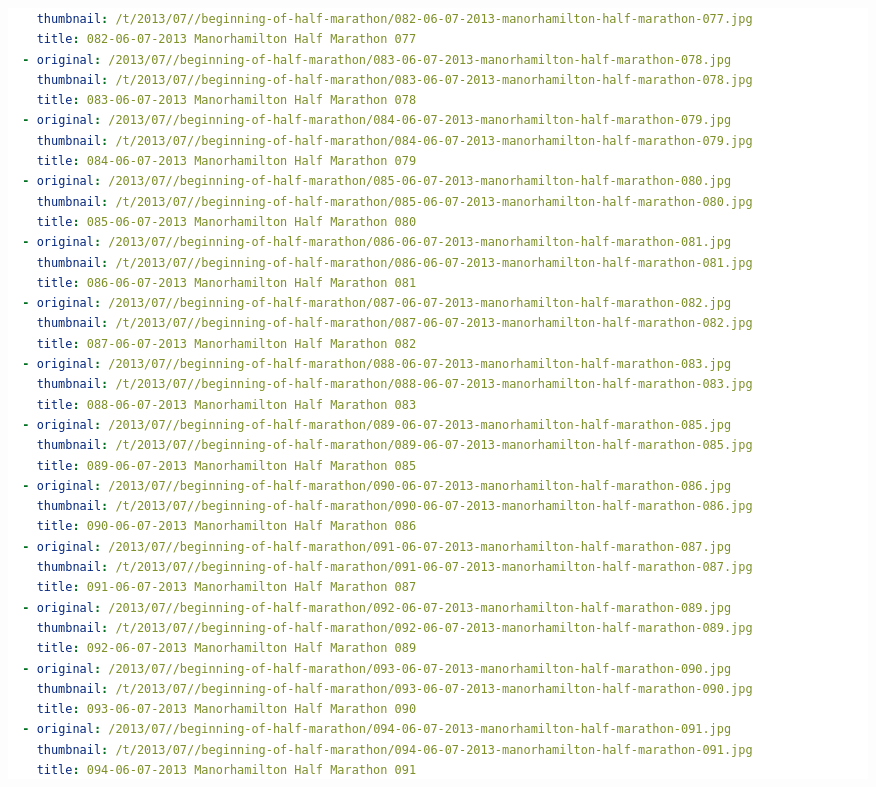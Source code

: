 ```yaml
    thumbnail: /t/2013/07//beginning-of-half-marathon/082-06-07-2013-manorhamilton-half-marathon-077.jpg
    title: 082-06-07-2013 Manorhamilton Half Marathon 077
  - original: /2013/07//beginning-of-half-marathon/083-06-07-2013-manorhamilton-half-marathon-078.jpg
    thumbnail: /t/2013/07//beginning-of-half-marathon/083-06-07-2013-manorhamilton-half-marathon-078.jpg
    title: 083-06-07-2013 Manorhamilton Half Marathon 078
  - original: /2013/07//beginning-of-half-marathon/084-06-07-2013-manorhamilton-half-marathon-079.jpg
    thumbnail: /t/2013/07//beginning-of-half-marathon/084-06-07-2013-manorhamilton-half-marathon-079.jpg
    title: 084-06-07-2013 Manorhamilton Half Marathon 079
  - original: /2013/07//beginning-of-half-marathon/085-06-07-2013-manorhamilton-half-marathon-080.jpg
    thumbnail: /t/2013/07//beginning-of-half-marathon/085-06-07-2013-manorhamilton-half-marathon-080.jpg
    title: 085-06-07-2013 Manorhamilton Half Marathon 080
  - original: /2013/07//beginning-of-half-marathon/086-06-07-2013-manorhamilton-half-marathon-081.jpg
    thumbnail: /t/2013/07//beginning-of-half-marathon/086-06-07-2013-manorhamilton-half-marathon-081.jpg
    title: 086-06-07-2013 Manorhamilton Half Marathon 081
  - original: /2013/07//beginning-of-half-marathon/087-06-07-2013-manorhamilton-half-marathon-082.jpg
    thumbnail: /t/2013/07//beginning-of-half-marathon/087-06-07-2013-manorhamilton-half-marathon-082.jpg
    title: 087-06-07-2013 Manorhamilton Half Marathon 082
  - original: /2013/07//beginning-of-half-marathon/088-06-07-2013-manorhamilton-half-marathon-083.jpg
    thumbnail: /t/2013/07//beginning-of-half-marathon/088-06-07-2013-manorhamilton-half-marathon-083.jpg
    title: 088-06-07-2013 Manorhamilton Half Marathon 083
  - original: /2013/07//beginning-of-half-marathon/089-06-07-2013-manorhamilton-half-marathon-085.jpg
    thumbnail: /t/2013/07//beginning-of-half-marathon/089-06-07-2013-manorhamilton-half-marathon-085.jpg
    title: 089-06-07-2013 Manorhamilton Half Marathon 085
  - original: /2013/07//beginning-of-half-marathon/090-06-07-2013-manorhamilton-half-marathon-086.jpg
    thumbnail: /t/2013/07//beginning-of-half-marathon/090-06-07-2013-manorhamilton-half-marathon-086.jpg
    title: 090-06-07-2013 Manorhamilton Half Marathon 086
  - original: /2013/07//beginning-of-half-marathon/091-06-07-2013-manorhamilton-half-marathon-087.jpg
    thumbnail: /t/2013/07//beginning-of-half-marathon/091-06-07-2013-manorhamilton-half-marathon-087.jpg
    title: 091-06-07-2013 Manorhamilton Half Marathon 087
  - original: /2013/07//beginning-of-half-marathon/092-06-07-2013-manorhamilton-half-marathon-089.jpg
    thumbnail: /t/2013/07//beginning-of-half-marathon/092-06-07-2013-manorhamilton-half-marathon-089.jpg
    title: 092-06-07-2013 Manorhamilton Half Marathon 089
  - original: /2013/07//beginning-of-half-marathon/093-06-07-2013-manorhamilton-half-marathon-090.jpg
    thumbnail: /t/2013/07//beginning-of-half-marathon/093-06-07-2013-manorhamilton-half-marathon-090.jpg
    title: 093-06-07-2013 Manorhamilton Half Marathon 090
  - original: /2013/07//beginning-of-half-marathon/094-06-07-2013-manorhamilton-half-marathon-091.jpg
    thumbnail: /t/2013/07//beginning-of-half-marathon/094-06-07-2013-manorhamilton-half-marathon-091.jpg
    title: 094-06-07-2013 Manorhamilton Half Marathon 091
```